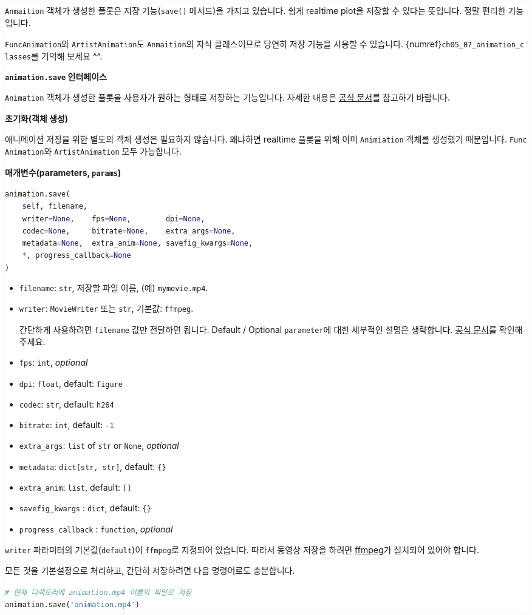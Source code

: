 `Anmaition` 객체가 생성한 플롯은 저장 기능(`save()` 메서드)을 가지고 있습니다. 쉽게 realtime plot을 저장할 수 있다는 뜻입니다. 정말 편리한 기능입니다.

`FuncAnimation`와 `ArtistAnimation`도 `Anmaition`의 자식 클래스이므로 당연히 저장 기능을 사용할 수 있습니다. {numref}`ch05_07_animation_classes`를 기억해 보세요 ^^.

**`animation.save` 인터페이스**

`Animation` 객체가 생성한 플롯을 사용자가 원하는 형태로 저장하는 기능입니다. 자세한 내용은 [공식 문서](https://matplotlib.org/stable/api/_as_gen/matplotlib.animation.Animation.html#matplotlib.animation.Animation.save)를 참고하기 바랍니다.

**초기화(객체 생성)**

애니메이션 저장을 위한 별도의 객체 생성은 필요하지 않습니다. 왜냐하면 realtime 플롯을 위해 이미 `Animiation` 객체를 생성했기 때문입니다. `FuncAnimation`와 `ArtistAnimation` 모두 가능합니다.

**매개변수(parameters, `params`)**

```python
animation.save(
    self, filename,
    writer=None,    fps=None,        dpi=None,
    codec=None,     bitrate=None,    extra_args=None,
    metadata=None,  extra_anim=None, savefig_kwargs=None,
    *, progress_callback=None
)
```

- `filename`: `str`, 저장할 파일 이름, (예) `mymovie.mp4`.

- `writer`: `MovieWriter` 또는 `str`, 기본값: `ffmpeg`.

    간단하게 사용하려면 `filename` 값만 전달하면 됩니다.
    Default / Optional `parameter`에 대한 세부적인 설명은 생략합니다. [공식 문서](https://matplotlib.org/stable/api/_as_gen/matplotlib.animation.Animation.html#matplotlib.animation.Animation.save)를 확인해 주세요.

- `fps`: `int`, *optional*

- `dpi`: `float`, default: `figure`

- `codec`: `str`, default: `h264`

- `bitrate`: `int`, default: `-1`

- `extra_args`: `list` of `str` or `None`, *optional*

- `metadata`: `dict[str, str]`, default: `{}`

- `extra_anim`: `list`, default: `[]`

- `savefig_kwargs` : `dict`, default: `{}`

- `progress_callback` : `function`, *optional*


`writer` 파라미터의 기본값(`default`)이 `ffmpeg`로 지정되어 있습니다. 따라서 동영상 저장을 하려면 [ffmpeg](https://ffmpeg.org/)가 설치되어 있어야 합니다.

모든 것을 기본설정으로 처리하고, 간단히 저장하려면 다음 명령어로도 충분합니다.

```python
# 현재 디렉토리에 animation.mp4 이름의 파일로 저장
animation.save('animation.mp4')
```
